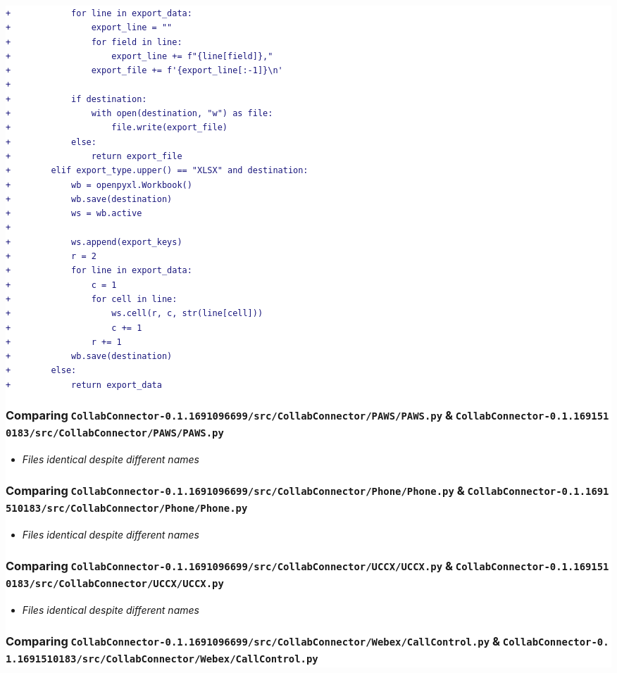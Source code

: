 ```diff
+            for line in export_data:
+                export_line = ""
+                for field in line:
+                    export_line += f"{line[field]},"
+                export_file += f'{export_line[:-1]}\n'
+
+            if destination:
+                with open(destination, "w") as file:
+                    file.write(export_file)
+            else:
+                return export_file
+        elif export_type.upper() == "XLSX" and destination:
+            wb = openpyxl.Workbook()
+            wb.save(destination)
+            ws = wb.active
+
+            ws.append(export_keys)
+            r = 2
+            for line in export_data:
+                c = 1
+                for cell in line:
+                    ws.cell(r, c, str(line[cell]))
+                    c += 1
+                r += 1
+            wb.save(destination)
+        else:
+            return export_data
```

### Comparing `CollabConnector-0.1.1691096699/src/CollabConnector/PAWS/PAWS.py` & `CollabConnector-0.1.1691510183/src/CollabConnector/PAWS/PAWS.py`

 * *Files identical despite different names*

### Comparing `CollabConnector-0.1.1691096699/src/CollabConnector/Phone/Phone.py` & `CollabConnector-0.1.1691510183/src/CollabConnector/Phone/Phone.py`

 * *Files identical despite different names*

### Comparing `CollabConnector-0.1.1691096699/src/CollabConnector/UCCX/UCCX.py` & `CollabConnector-0.1.1691510183/src/CollabConnector/UCCX/UCCX.py`

 * *Files identical despite different names*

### Comparing `CollabConnector-0.1.1691096699/src/CollabConnector/Webex/CallControl.py` & `CollabConnector-0.1.1691510183/src/CollabConnector/Webex/CallControl.py`
